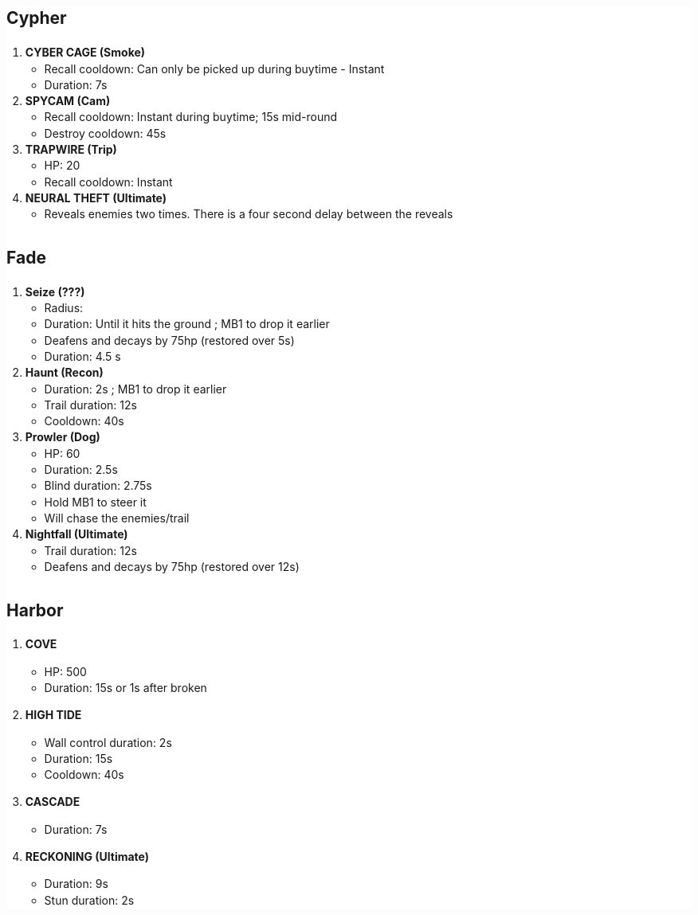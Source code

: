 ## Cypher

1. **CYBER CAGE (Smoke)**
    * Recall cooldown: Can only be picked up during buytime - Instant
    * Duration: 7s
2. **SPYCAM (Cam)**
    * Recall cooldown: Instant during buytime; 15s mid-round
    * Destroy cooldown: 45s
3. **TRAPWIRE (Trip)**
    * HP: 20
    * Recall cooldown: Instant
4. **NEURAL THEFT (Ultimate)**
    * Reveals enemies two times. There is a four second delay between the reveals

## Fade

1. **Seize (???)** 
    * Radius: <UNKNOWN>
    * Duration: Until it hits the ground ; MB1 to drop it earlier
    * Deafens and decays by 75hp (restored over 5s)
    * Duration: 4.5 s
2. **Haunt (Recon)** 
    * Duration: 2s ; MB1 to drop it earlier
    * Trail duration: 12s
    * Cooldown: 40s
3. **Prowler (Dog)** 
    * HP: 60
    * Duration: 2.5s
    * Blind duration: 2.75s
    * Hold MB1 to steer it
    * Will chase the enemies/trail
4. **Nightfall (Ultimate)**
    * Trail duration: 12s
    * Deafens and decays by 75hp (restored over 12s)


## Harbor

1. **COVE**
    * HP: 500
    * Duration: 15s or 1s after broken

2. **HIGH TIDE** 
    * Wall control duration: 2s
    * Duration: 15s
    * Cooldown: 40s

3. **CASCADE**
    * Duration: 7s

4. **RECKONING (Ultimate)**
    * Duration: 9s
    * Stun duration: 2s

